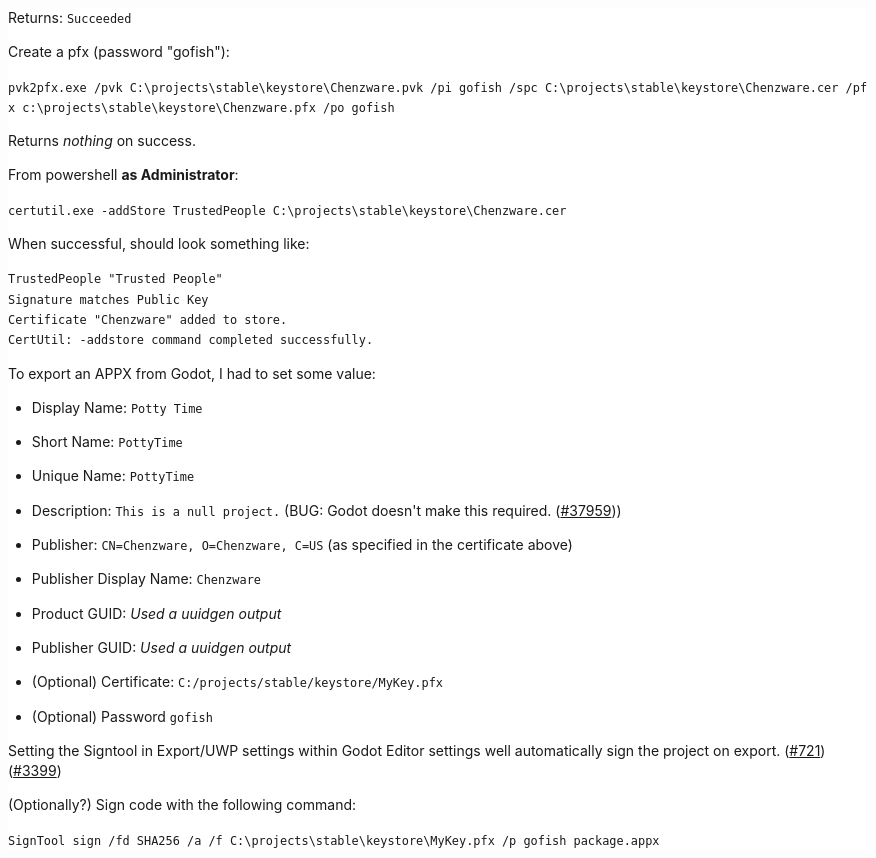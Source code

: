 Returns: `Succeeded`

Create a pfx (password "gofish"):

```
pvk2pfx.exe /pvk C:\projects\stable\keystore\Chenzware.pvk /pi gofish /spc C:\projects\stable\keystore\Chenzware.cer /pfx c:\projects\stable\keystore\Chenzware.pfx /po gofish
```

Returns *nothing* on success.

From powershell **as Administrator**:

```
certutil.exe -addStore TrustedPeople C:\projects\stable\keystore\Chenzware.cer
```

When successful, should look something like:

```
TrustedPeople "Trusted People"
Signature matches Public Key
Certificate "Chenzware" added to store.
CertUtil: -addstore command completed successfully.
```

To export an APPX from Godot, I had to set some value:

* Display Name: `Potty Time`

* Short Name: `PottyTime`

* Unique Name: `PottyTime`

* Description: `This is a null project.` (BUG: Godot doesn't make this required. ([#37959](https://github.com/godotengine/godot/issues/37959)))
* Publisher: `CN=Chenzware, O=Chenzware, C=US` (as specified in the certificate above)

* Publisher Display Name: `Chenzware`

* Product GUID: *Used a uuidgen output*

* Publisher GUID: *Used a uuidgen output*

* (Optional) Certificate: `C:/projects/stable/keystore/MyKey.pfx`

* (Optional) Password `gofish`

Setting the Signtool in Export/UWP settings within Godot Editor settings well automatically sign the project on export. ([#721](https://github.com/godotengine/godot-proposals/issues/721)) ([#3399](https://github.com/godotengine/godot-docs/issues/3399))

(Optionally?) Sign code with the following command:

```
SignTool sign /fd SHA256 /a /f C:\projects\stable\keystore\MyKey.pfx /p gofish package.appx
```

